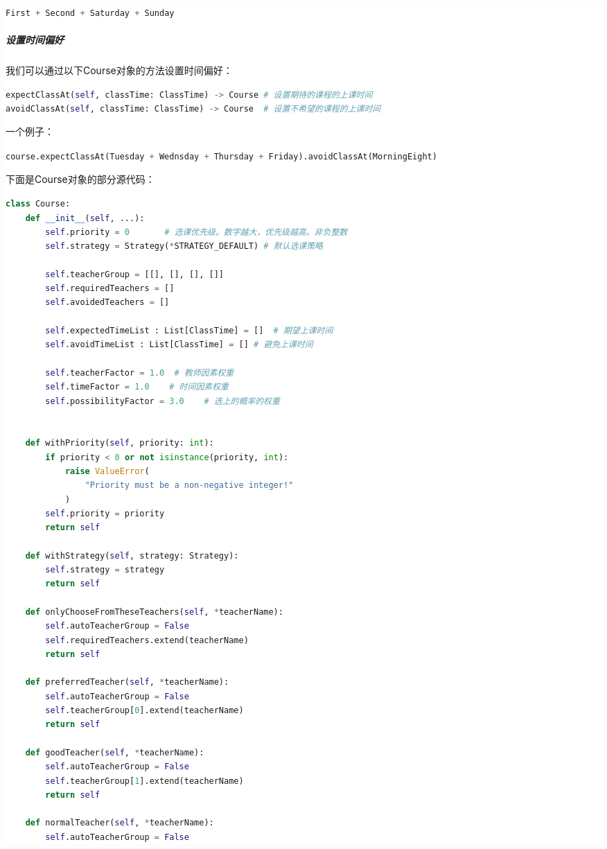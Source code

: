 ```python
First + Second + Saturday + Sunday
```

##### 设置时间偏好

我们可以通过以下Course对象的方法设置时间偏好：

```python
expectClassAt(self, classTime: ClassTime) -> Course # 设置期待的课程的上课时间
avoidClassAt(self, classTime: ClassTime) -> Course  # 设置不希望的课程的上课时间
```

一个例子：

```python
course.expectClassAt(Tuesday + Wednsday + Thursday + Friday).avoidClassAt(MorningEight)
```


下面是Course对象的部分源代码：
```python
class Course:
    def __init__(self, ...):
        self.priority = 0       # 选课优先级。数字越大，优先级越高。非负整数
        self.strategy = Strategy(*STRATEGY_DEFAULT) # 默认选课策略

        self.teacherGroup = [[], [], [], []]
        self.requiredTeachers = []
        self.avoidedTeachers = []
    
        self.expectedTimeList : List[ClassTime] = []  # 期望上课时间
        self.avoidTimeList : List[ClassTime] = [] # 避免上课时间
    
        self.teacherFactor = 1.0  # 教师因素权重
        self.timeFactor = 1.0    # 时间因素权重
        self.possibilityFactor = 3.0    # 选上的概率的权重


    def withPriority(self, priority: int):
        if priority < 0 or not isinstance(priority, int):
            raise ValueError(
                "Priority must be a non-negative integer!"
            )
        self.priority = priority
        return self
    
    def withStrategy(self, strategy: Strategy):
        self.strategy = strategy
        return self
    
    def onlyChooseFromTheseTeachers(self, *teacherName):
        self.autoTeacherGroup = False
        self.requiredTeachers.extend(teacherName)
        return self
    
    def preferredTeacher(self, *teacherName):
        self.autoTeacherGroup = False
        self.teacherGroup[0].extend(teacherName)
        return self
    
    def goodTeacher(self, *teacherName):
        self.autoTeacherGroup = False
        self.teacherGroup[1].extend(teacherName)
        return self
    
    def normalTeacher(self, *teacherName):
        self.autoTeacherGroup = False
```